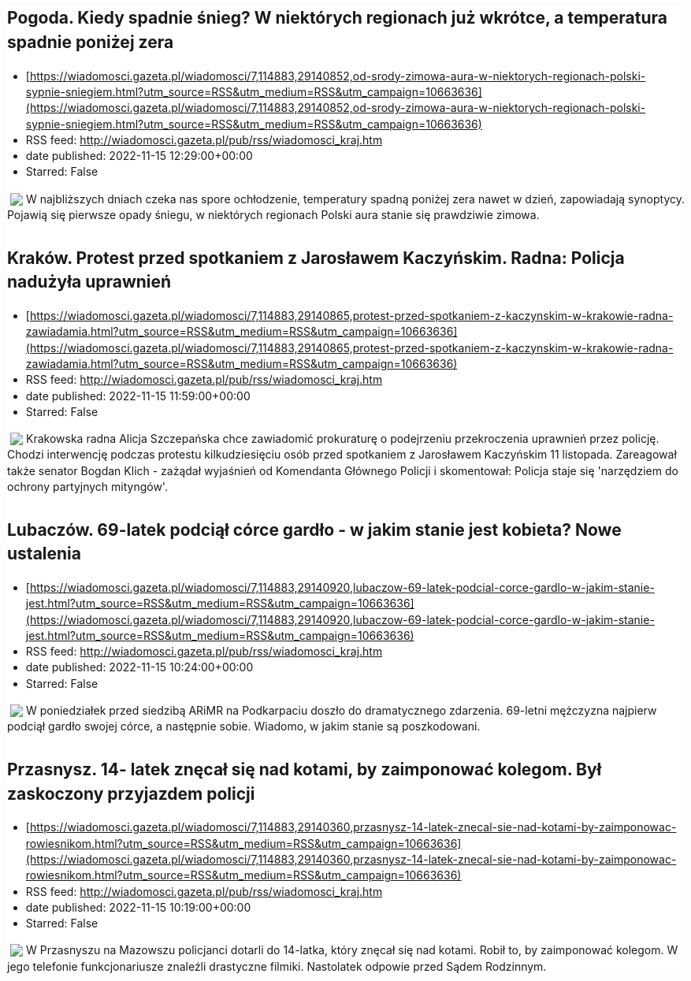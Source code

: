 ## Pogoda. Kiedy spadnie śnieg? W niektórych regionach już wkrótce, a temperatura spadnie poniżej zera
 - [https://wiadomosci.gazeta.pl/wiadomosci/7,114883,29140852,od-srody-zimowa-aura-w-niektorych-regionach-polski-sypnie-sniegiem.html?utm_source=RSS&utm_medium=RSS&utm_campaign=10663636](https://wiadomosci.gazeta.pl/wiadomosci/7,114883,29140852,od-srody-zimowa-aura-w-niektorych-regionach-polski-sypnie-sniegiem.html?utm_source=RSS&utm_medium=RSS&utm_campaign=10663636)
 - RSS feed: http://wiadomosci.gazeta.pl/pub/rss/wiadomosci_kraj.htm
 - date published: 2022-11-15 12:29:00+00:00
 - Starred: False

<img align="left" hspace="4" src="https://bi.im-g.pl/im/6e/ca/1b/z29141358M,Sniezyca-w-Bydgoszczy.jpg" vspace="2" />W najbliższych dniach czeka nas spore ochłodzenie, temperatury spadną poniżej zera nawet w dzień, zapowiadają synoptycy. Pojawią się pierwsze opady śniegu, w niektórych regionach Polski aura stanie się prawdziwie zimowa.

## Kraków. Protest przed spotkaniem z Jarosławem Kaczyńskim. Radna: Policja nadużyła uprawnień
 - [https://wiadomosci.gazeta.pl/wiadomosci/7,114883,29140865,protest-przed-spotkaniem-z-kaczynskim-w-krakowie-radna-zawiadamia.html?utm_source=RSS&utm_medium=RSS&utm_campaign=10663636](https://wiadomosci.gazeta.pl/wiadomosci/7,114883,29140865,protest-przed-spotkaniem-z-kaczynskim-w-krakowie-radna-zawiadamia.html?utm_source=RSS&utm_medium=RSS&utm_campaign=10663636)
 - RSS feed: http://wiadomosci.gazeta.pl/pub/rss/wiadomosci_kraj.htm
 - date published: 2022-11-15 11:59:00+00:00
 - Starred: False

<img align="left" hspace="4" src="https://bi.im-g.pl/im/90/ca/1b/z29141392M,Protest-przed-spotkaniem-z-Jaroslawem-Kaczynskim--.jpg" vspace="2" />Krakowska radna Alicja Szczepańska chce zawiadomić prokuraturę o podejrzeniu przekroczenia uprawnień przez policję. Chodzi interwencję podczas protestu kilkudziesięciu osób przed spotkaniem z Jarosławem Kaczyńskim 11 listopada. Zareagował także senator Bogdan Klich - zażądał wyjaśnień od Komendanta Głównego Policji i skomentował: Policja staje się 'narzędziem do ochrony partyjnych mityngów'.

## Lubaczów. 69-latek podciął córce gardło - w jakim stanie jest kobieta? Nowe ustalenia
 - [https://wiadomosci.gazeta.pl/wiadomosci/7,114883,29140920,lubaczow-69-latek-podcial-corce-gardlo-w-jakim-stanie-jest.html?utm_source=RSS&utm_medium=RSS&utm_campaign=10663636](https://wiadomosci.gazeta.pl/wiadomosci/7,114883,29140920,lubaczow-69-latek-podcial-corce-gardlo-w-jakim-stanie-jest.html?utm_source=RSS&utm_medium=RSS&utm_campaign=10663636)
 - RSS feed: http://wiadomosci.gazeta.pl/pub/rss/wiadomosci_kraj.htm
 - date published: 2022-11-15 10:24:00+00:00
 - Starred: False

<img align="left" hspace="4" src="https://bi.im-g.pl/im/b1/c9/1b/z29138865M,ARMiR-w-Lubaczowie.jpg" vspace="2" />W poniedziałek przed siedzibą ARiMR na Podkarpaciu doszło do dramatycznego zdarzenia. 69-letni mężczyzna najpierw podciął gardło swojej córce, a następnie sobie. Wiadomo, w jakim stanie są poszkodowani.

## Przasnysz. 14- latek znęcał się nad kotami, by zaimponować kolegom. Był zaskoczony przyjazdem policji
 - [https://wiadomosci.gazeta.pl/wiadomosci/7,114883,29140360,przasnysz-14-latek-znecal-sie-nad-kotami-by-zaimponowac-rowiesnikom.html?utm_source=RSS&utm_medium=RSS&utm_campaign=10663636](https://wiadomosci.gazeta.pl/wiadomosci/7,114883,29140360,przasnysz-14-latek-znecal-sie-nad-kotami-by-zaimponowac-rowiesnikom.html?utm_source=RSS&utm_medium=RSS&utm_campaign=10663636)
 - RSS feed: http://wiadomosci.gazeta.pl/pub/rss/wiadomosci_kraj.htm
 - date published: 2022-11-15 10:19:00+00:00
 - Starred: False

<img align="left" hspace="4" src="https://bi.im-g.pl/im/17/ca/1b/z29140503M,Kot-w-rekach-nastoletniego-oprawcy.jpg" vspace="2" />W Przasnyszu na Mazowszu policjanci dotarli do 14-latka, który znęcał się nad kotami. Robił to, by zaimponować kolegom. W jego telefonie funkcjonariusze znaleźli drastyczne filmiki. Nastolatek odpowie przed Sądem Rodzinnym.
